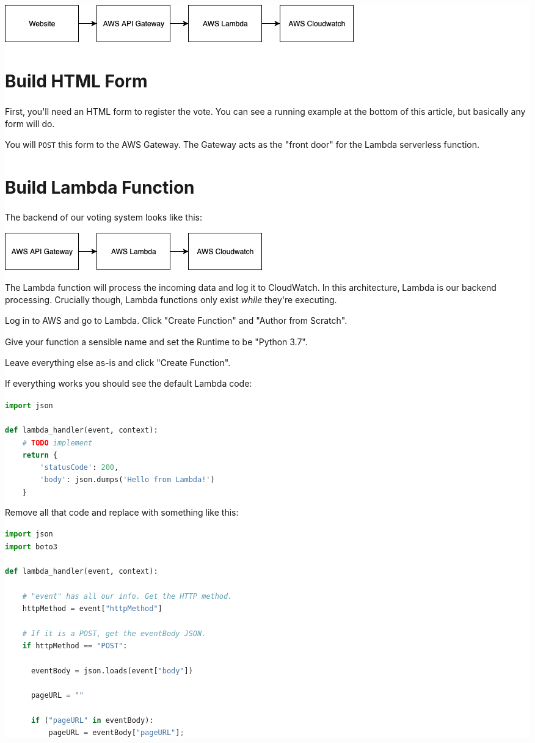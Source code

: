 ![serverless vote system architecture](../images/postimages/serverless-vote-system-2.png)

# Build HTML Form

First, you'll need an HTML form to register the vote. You can see a running example at the bottom of this article, but basically any form will do.

You will `POST` this form to the AWS Gateway. The Gateway acts as the "front door" for the Lambda serverless function.


# Build Lambda Function

The backend of our voting system looks like this:

![voting backend](../images/postimages/serverless-vote-system-3.png)

The Lambda function will process the incoming data and log it to CloudWatch. In this architecture, Lambda is our backend processing. Crucially though, Lambda functions only exist *while* they're executing.

Log in to AWS and go to Lambda. Click "Create Function" and "Author from Scratch".

Give your function a sensible name and set the Runtime to be "Python 3.7".

Leave everything else as-is and click "Create Function".

If everything works you should see the default Lambda code:

```python
import json

def lambda_handler(event, context):
    # TODO implement
    return {
        'statusCode': 200,
        'body': json.dumps('Hello from Lambda!')
    }
```

Remove all that code and replace with something like this:

```python
import json
import boto3

def lambda_handler(event, context):
    
    # "event" has all our info. Get the HTTP method.
    httpMethod = event["httpMethod"]
    
    # If it is a POST, get the eventBody JSON.
    if httpMethod == "POST":
      
      eventBody = json.loads(event["body"])
      
      pageURL = ""
    
      if ("pageURL" in eventBody):
          pageURL = eventBody["pageURL"];
```
